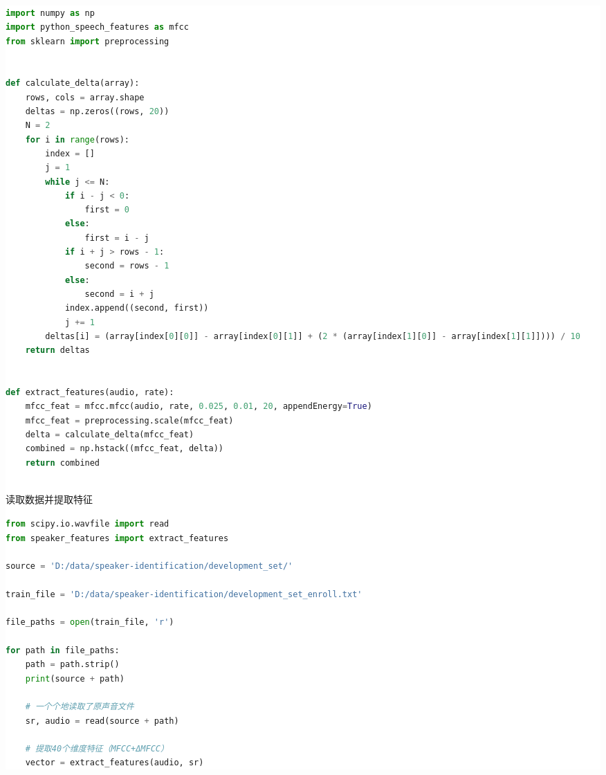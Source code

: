 ```python
import numpy as np
import python_speech_features as mfcc
from sklearn import preprocessing


def calculate_delta(array):
    rows, cols = array.shape
    deltas = np.zeros((rows, 20))
    N = 2
    for i in range(rows):
        index = []
        j = 1
        while j <= N:
            if i - j < 0:
                first = 0
            else:
                first = i - j
            if i + j > rows - 1:
                second = rows - 1
            else:
                second = i + j
            index.append((second, first))
            j += 1
        deltas[i] = (array[index[0][0]] - array[index[0][1]] + (2 * (array[index[1][0]] - array[index[1][1]]))) / 10
    return deltas


def extract_features(audio, rate):
    mfcc_feat = mfcc.mfcc(audio, rate, 0.025, 0.01, 20, appendEnergy=True)
    mfcc_feat = preprocessing.scale(mfcc_feat)
    delta = calculate_delta(mfcc_feat)
    combined = np.hstack((mfcc_feat, delta))
    return combined
    
```

读取数据并提取特征

```python
from scipy.io.wavfile import read
from speaker_features import extract_features

source = 'D:/data/speaker-identification/development_set/'

train_file = 'D:/data/speaker-identification/development_set_enroll.txt'

file_paths = open(train_file, 'r')

for path in file_paths:
    path = path.strip()
    print(source + path)

    # 一个个地读取了原声音文件
    sr, audio = read(source + path)

    # 提取40个维度特征（MFCC+ΔMFCC）
    vector = extract_features(audio, sr)

```

